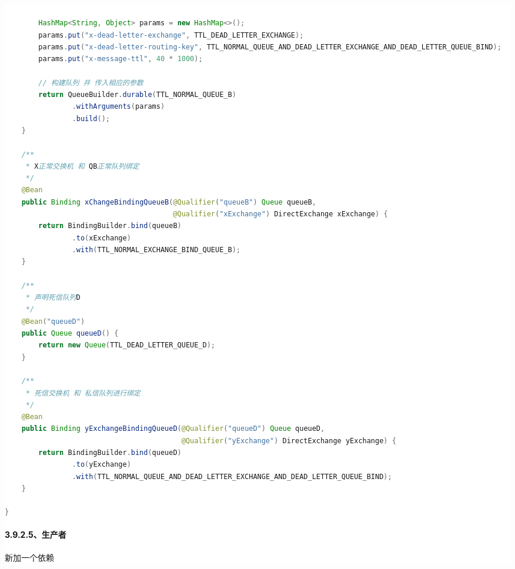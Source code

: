 ```java

        HashMap<String, Object> params = new HashMap<>();
        params.put("x-dead-letter-exchange", TTL_DEAD_LETTER_EXCHANGE);
        params.put("x-dead-letter-routing-key", TTL_NORMAL_QUEUE_AND_DEAD_LETTER_EXCHANGE_AND_DEAD_LETTER_QUEUE_BIND);
        params.put("x-message-ttl", 40 * 1000);

        // 构建队列 并 传入相应的参数
        return QueueBuilder.durable(TTL_NORMAL_QUEUE_B)
                .withArguments(params)
                .build();
    }

    /**
     * X正常交换机 和 QB正常队列绑定
     */
    @Bean
    public Binding xChangeBindingQueueB(@Qualifier("queueB") Queue queueB,
                                        @Qualifier("xExchange") DirectExchange xExchange) {
        return BindingBuilder.bind(queueB)
                .to(xExchange)
                .with(TTL_NORMAL_EXCHANGE_BIND_QUEUE_B);
    }

    /**
     * 声明死信队列D
     */
    @Bean("queueD")
    public Queue queueD() {
        return new Queue(TTL_DEAD_LETTER_QUEUE_D);
    }

    /**
     * 死信交换机 和 私信队列进行绑定
     */
    @Bean
    public Binding yExchangeBindingQueueD(@Qualifier("queueD") Queue queueD,
                                          @Qualifier("yExchange") DirectExchange yExchange) {
        return BindingBuilder.bind(queueD)
                .to(yExchange)
                .with(TTL_NORMAL_QUEUE_AND_DEAD_LETTER_EXCHANGE_AND_DEAD_LETTER_QUEUE_BIND);
    }

}
```




#### 3.9.2.5、生产者

新加一个依赖
